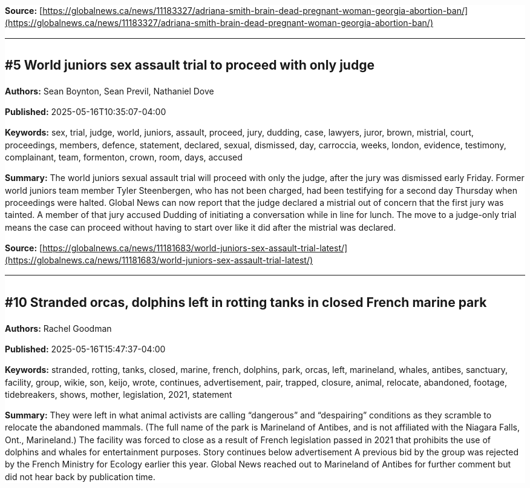 **Source:** [https://globalnews.ca/news/11183327/adriana-smith-brain-dead-pregnant-woman-georgia-abortion-ban/](https://globalnews.ca/news/11183327/adriana-smith-brain-dead-pregnant-woman-georgia-abortion-ban/)

---

## #5 World juniors sex assault trial to proceed with only judge

**Authors:** Sean Boynton, Sean Previl, Nathaniel Dove

**Published:** 2025-05-16T10:35:07-04:00

**Keywords:** sex, trial, judge, world, juniors, assault, proceed, jury, dudding, case, lawyers, juror, brown, mistrial, court, proceedings, members, defence, statement, declared, sexual, dismissed, day, carroccia, weeks, london, evidence, testimony, complainant, team, formenton, crown, room, days, accused

**Summary:** The world juniors sexual assault trial will proceed with only the judge, after the jury was dismissed early Friday.
Former world juniors team member Tyler Steenbergen, who has not been charged, had been testifying for a second day Thursday when proceedings were halted.
Global News can now report that the judge declared a mistrial out of concern that the first jury was tainted.
A member of that jury accused Dudding of initiating a conversation while in line for lunch.
The move to a judge-only trial means the case can proceed without having to start over like it did after the mistrial was declared.

**Source:** [https://globalnews.ca/news/11181683/world-juniors-sex-assault-trial-latest/](https://globalnews.ca/news/11181683/world-juniors-sex-assault-trial-latest/)

---

## #10 Stranded orcas, dolphins left in rotting tanks in closed French marine park

**Authors:** Rachel Goodman

**Published:** 2025-05-16T15:47:37-04:00

**Keywords:** stranded, rotting, tanks, closed, marine, french, dolphins, park, orcas, left, marineland, whales, antibes, sanctuary, facility, group, wikie, son, keijo, wrote, continues, advertisement, pair, trapped, closure, animal, relocate, abandoned, footage, tidebreakers, shows, mother, legislation, 2021, statement

**Summary:** They were left in what animal activists are calling “dangerous” and “despairing” conditions as they scramble to relocate the abandoned mammals.
(The full name of the park is Marineland of Antibes, and is not affiliated with the Niagara Falls, Ont., Marineland.)
The facility was forced to close as a result of French legislation passed in 2021 that prohibits the use of dolphins and whales for entertainment purposes.
Story continues below advertisement A previous bid by the group was rejected by the French Ministry for Ecology earlier this year.
Global News reached out to Marineland of Antibes for further comment but did not hear back by publication time.
